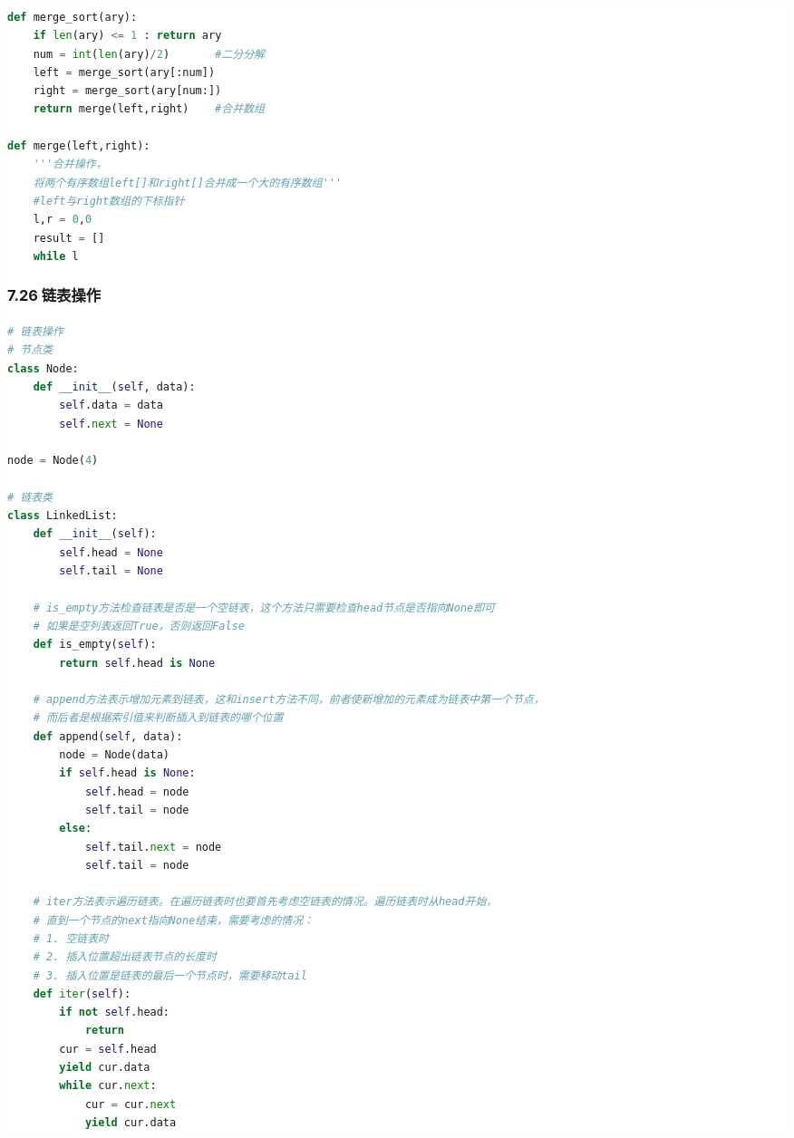 ```python
def merge_sort(ary):
    if len(ary) <= 1 : return ary
    num = int(len(ary)/2)       #二分分解
    left = merge_sort(ary[:num])
    right = merge_sort(ary[num:])
    return merge(left,right)    #合并数组

def merge(left,right):
    '''合并操作，
    将两个有序数组left[]和right[]合并成一个大的有序数组'''
    #left与right数组的下标指针
    l,r = 0,0           
    result = []
    while l
```

### 7.26 链表操作

```python
# 链表操作
# 节点类
class Node:
    def __init__(self, data):
        self.data = data
        self.next = None
        
node = Node(4)

# 链表类
class LinkedList:
    def __init__(self):
        self.head = None
        self.tail = None
        
    # is_empty方法检查链表是否是一个空链表，这个方法只需要检查head节点是否指向None即可
    # 如果是空列表返回True，否则返回False
    def is_empty(self):
        return self.head is None
    
    # append方法表示增加元素到链表，这和insert方法不同，前者使新增加的元素成为链表中第一个节点，
    # 而后者是根据索引值来判断插入到链表的哪个位置
    def append(self, data):
        node = Node(data)
        if self.head is None:
            self.head = node
            self.tail = node
        else:
            self.tail.next = node
            self.tail = node
            
    # iter方法表示遍历链表。在遍历链表时也要首先考虑空链表的情况。遍历链表时从head开始，
    # 直到一个节点的next指向None结束，需要考虑的情况：
    # 1. 空链表时
    # 2. 插入位置超出链表节点的长度时
    # 3. 插入位置是链表的最后一个节点时，需要移动tail
    def iter(self):
        if not self.head:
            return
        cur = self.head
        yield cur.data
        while cur.next:
            cur = cur.next
            yield cur.data
```